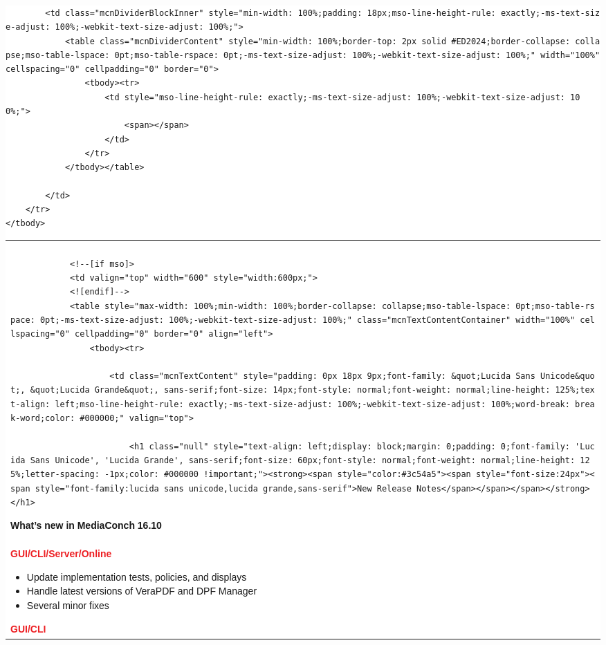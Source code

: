             <td class="mcnDividerBlockInner" style="min-width: 100%;padding: 18px;mso-line-height-rule: exactly;-ms-text-size-adjust: 100%;-webkit-text-size-adjust: 100%;">
                <table class="mcnDividerContent" style="min-width: 100%;border-top: 2px solid #ED2024;border-collapse: collapse;mso-table-lspace: 0pt;mso-table-rspace: 0pt;-ms-text-size-adjust: 100%;-webkit-text-size-adjust: 100%;" width="100%" cellspacing="0" cellpadding="0" border="0">
                    <tbody><tr>
                        <td style="mso-line-height-rule: exactly;-ms-text-size-adjust: 100%;-webkit-text-size-adjust: 100%;">
                            <span></span>
                        </td>
                    </tr>
                </tbody></table>

            </td>
        </tr>
    </tbody>
</table><table class="mcnTextBlock" style="min-width: 100%;border-collapse: collapse;mso-table-lspace: 0pt;mso-table-rspace: 0pt;-ms-text-size-adjust: 100%;-webkit-text-size-adjust: 100%;" width="100%" cellspacing="0" cellpadding="0" border="0">
    <tbody class="mcnTextBlockOuter">
        <tr>
            <td class="mcnTextBlockInner" style="padding-top: 9px;mso-line-height-rule: exactly;-ms-text-size-adjust: 100%;-webkit-text-size-adjust: 100%;" valign="top">
              	<!--[if mso]>
				<table align="left" border="0" cellspacing="0" cellpadding="0" width="100%" style="width:100%;">
				<tr>
				<![endif]-->

				<!--[if mso]>
				<td valign="top" width="600" style="width:600px;">
				<![endif]-->
                <table style="max-width: 100%;min-width: 100%;border-collapse: collapse;mso-table-lspace: 0pt;mso-table-rspace: 0pt;-ms-text-size-adjust: 100%;-webkit-text-size-adjust: 100%;" class="mcnTextContentContainer" width="100%" cellspacing="0" cellpadding="0" border="0" align="left">
                    <tbody><tr>

                        <td class="mcnTextContent" style="padding: 0px 18px 9px;font-family: &quot;Lucida Sans Unicode&quot;, &quot;Lucida Grande&quot;, sans-serif;font-size: 14px;font-style: normal;font-weight: normal;line-height: 125%;text-align: left;mso-line-height-rule: exactly;-ms-text-size-adjust: 100%;-webkit-text-size-adjust: 100%;word-break: break-word;color: #000000;" valign="top">

                            <h1 class="null" style="text-align: left;display: block;margin: 0;padding: 0;font-family: 'Lucida Sans Unicode', 'Lucida Grande', sans-serif;font-size: 60px;font-style: normal;font-weight: normal;line-height: 125%;letter-spacing: -1px;color: #000000 !important;"><strong><span style="color:#3c54a5"><span style="font-size:24px"><span style="font-family:lucida sans unicode,lucida grande,sans-serif">New Release Notes</span></span></span></strong></h1>
<span style="font-size:14px"><span style="font-family:lucida sans unicode,lucida grande,sans-serif"><strong>What’s new in MediaConch 16.10</strong><br>
<br>
<strong><span style="color:#Ed2024">GUI/CLI/Server/Online</span></strong></span></span>

<ul>
	<li style="mso-line-height-rule: exactly;-ms-text-size-adjust: 100%;-webkit-text-size-adjust: 100%;"><span style="font-size:14px"><span style="font-family:lucida sans unicode,lucida grande,sans-serif">Update implementation tests, policies, and displays</span></span></li>
	<li style="mso-line-height-rule: exactly;-ms-text-size-adjust: 100%;-webkit-text-size-adjust: 100%;"><span style="font-size:14px"><span style="font-family:lucida sans unicode,lucida grande,sans-serif">Handle latest versions of VeraPDF and DPF Manager</span></span></li>
	<li style="mso-line-height-rule: exactly;-ms-text-size-adjust: 100%;-webkit-text-size-adjust: 100%;"><span style="font-size:14px"><span style="font-family:lucida sans unicode,lucida grande,sans-serif">Several minor fixes</span></span></li>
</ul>
<span style="color:#Ed2024"><strong><span style="font-size:14px"><span style="font-family:lucida sans unicode,lucida grande,sans-serif">GUI/CLI</span></span></strong></span>
